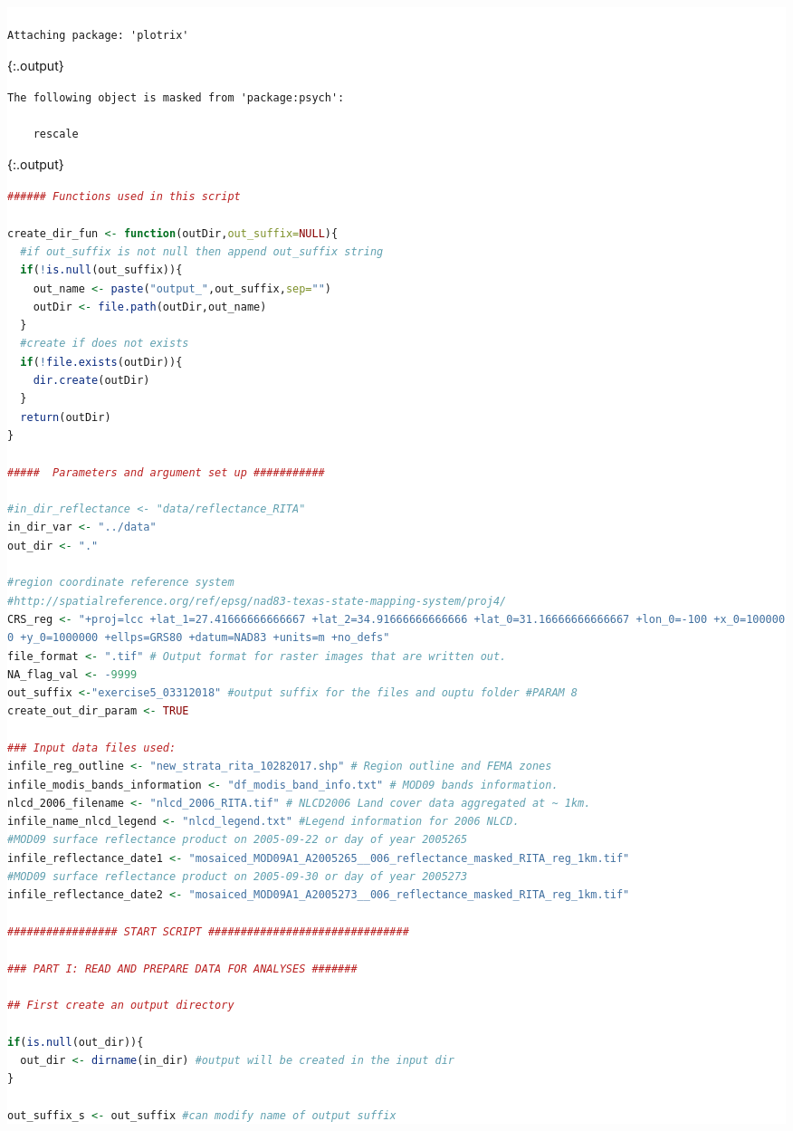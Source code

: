 ~~~

Attaching package: 'plotrix'
~~~
{:.output}

~~~
The following object is masked from 'package:psych':

    rescale
~~~
{:.output}

~~~r
###### Functions used in this script

create_dir_fun <- function(outDir,out_suffix=NULL){
  #if out_suffix is not null then append out_suffix string
  if(!is.null(out_suffix)){
    out_name <- paste("output_",out_suffix,sep="")
    outDir <- file.path(outDir,out_name)
  }
  #create if does not exists
  if(!file.exists(outDir)){
    dir.create(outDir)
  }
  return(outDir)
}

#####  Parameters and argument set up ###########

#in_dir_reflectance <- "data/reflectance_RITA"
in_dir_var <- "../data"
out_dir <- "."

#region coordinate reference system
#http://spatialreference.org/ref/epsg/nad83-texas-state-mapping-system/proj4/
CRS_reg <- "+proj=lcc +lat_1=27.41666666666667 +lat_2=34.91666666666666 +lat_0=31.16666666666667 +lon_0=-100 +x_0=1000000 +y_0=1000000 +ellps=GRS80 +datum=NAD83 +units=m +no_defs" 
file_format <- ".tif" # Output format for raster images that are written out.
NA_flag_val <- -9999
out_suffix <-"exercise5_03312018" #output suffix for the files and ouptu folder #PARAM 8
create_out_dir_param <- TRUE 

### Input data files used:
infile_reg_outline <- "new_strata_rita_10282017.shp" # Region outline and FEMA zones
infile_modis_bands_information <- "df_modis_band_info.txt" # MOD09 bands information.
nlcd_2006_filename <- "nlcd_2006_RITA.tif" # NLCD2006 Land cover data aggregated at ~ 1km.
infile_name_nlcd_legend <- "nlcd_legend.txt" #Legend information for 2006 NLCD.
#MOD09 surface reflectance product on 2005-09-22 or day of year 2005265
infile_reflectance_date1 <- "mosaiced_MOD09A1_A2005265__006_reflectance_masked_RITA_reg_1km.tif"
#MOD09 surface reflectance product on 2005-09-30 or day of year 2005273
infile_reflectance_date2 <- "mosaiced_MOD09A1_A2005273__006_reflectance_masked_RITA_reg_1km.tif"

################# START SCRIPT ###############################

### PART I: READ AND PREPARE DATA FOR ANALYSES #######

## First create an output directory

if(is.null(out_dir)){
  out_dir <- dirname(in_dir) #output will be created in the input dir
}

out_suffix_s <- out_suffix #can modify name of output suffix
~~~